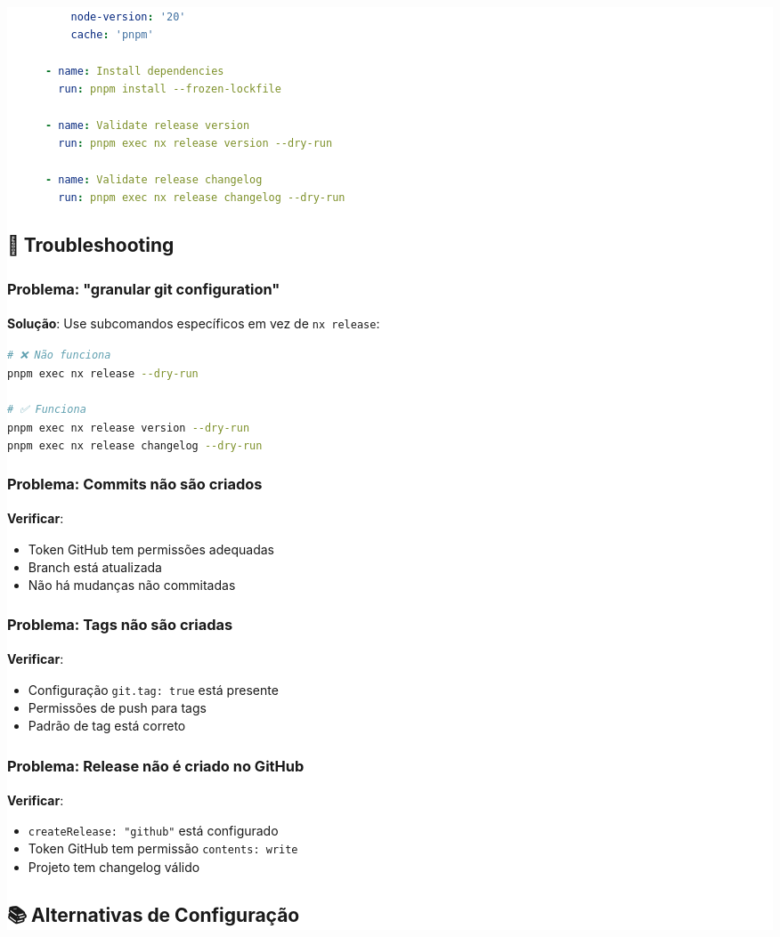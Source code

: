 ```yaml
          node-version: '20'
          cache: 'pnpm'

      - name: Install dependencies
        run: pnpm install --frozen-lockfile

      - name: Validate release version
        run: pnpm exec nx release version --dry-run

      - name: Validate release changelog
        run: pnpm exec nx release changelog --dry-run
```

## 🔧 Troubleshooting

### Problema: "granular git configuration"

**Solução**: Use subcomandos específicos em vez de `nx release`:

```bash
# ❌ Não funciona
pnpm exec nx release --dry-run

# ✅ Funciona
pnpm exec nx release version --dry-run
pnpm exec nx release changelog --dry-run
```

### Problema: Commits não são criados

**Verificar**:
- Token GitHub tem permissões adequadas
- Branch está atualizada
- Não há mudanças não commitadas

### Problema: Tags não são criadas

**Verificar**:
- Configuração `git.tag: true` está presente
- Permissões de push para tags
- Padrão de tag está correto

### Problema: Release não é criado no GitHub

**Verificar**:
- `createRelease: "github"` está configurado
- Token GitHub tem permissão `contents: write`
- Projeto tem changelog válido

## 📚 Alternativas de Configuração

